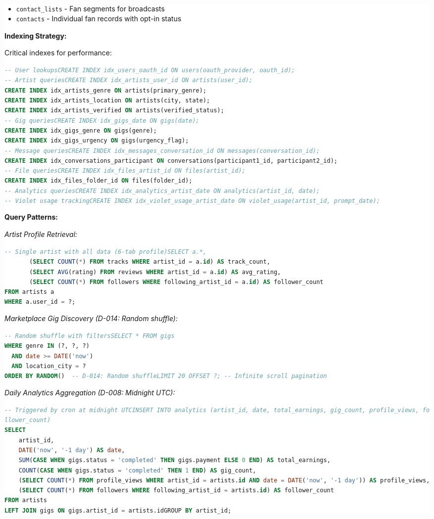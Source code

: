 - `contact_lists` - Fan segments for broadcasts
- `contacts` - Individual fan records with opt-in status

**Indexing Strategy:**

Critical indexes for performance:

```sql
-- User lookupsCREATE INDEX idx_users_oauth_id ON users(oauth_provider, oauth_id);
-- Artist queriesCREATE INDEX idx_artists_user_id ON artists(user_id);
CREATE INDEX idx_artists_genre ON artists(primary_genre);
CREATE INDEX idx_artists_location ON artists(city, state);
CREATE INDEX idx_artists_verified ON artists(verified_status);
-- Gig queriesCREATE INDEX idx_gigs_date ON gigs(date);
CREATE INDEX idx_gigs_genre ON gigs(genre);
CREATE INDEX idx_gigs_urgency ON gigs(urgency_flag);
-- Message queriesCREATE INDEX idx_messages_conversation_id ON messages(conversation_id);
CREATE INDEX idx_conversations_participant ON conversations(participant1_id, participant2_id);
-- File queriesCREATE INDEX idx_files_artist_id ON files(artist_id);
CREATE INDEX idx_files_folder_id ON files(folder_id);
-- Analytics queriesCREATE INDEX idx_analytics_artist_date ON analytics(artist_id, date);
-- Violet usage trackingCREATE INDEX idx_violet_usage_artist_date ON violet_usage(artist_id, prompt_date);
```

**Query Patterns:**

*Artist Profile Retrieval:*

```sql
-- Single artist with all data (6-tab profile)SELECT a.*,
       (SELECT COUNT(*) FROM tracks WHERE artist_id = a.id) AS track_count,
       (SELECT AVG(rating) FROM reviews WHERE artist_id = a.id) AS avg_rating,
       (SELECT COUNT(*) FROM followers WHERE following_artist_id = a.id) AS follower_count
FROM artists a
WHERE a.user_id = ?;
```

*Marketplace Gig Discovery (D-014: Random shuffle):*

```sql
-- Random shuffle with filtersSELECT * FROM gigs
WHERE genre IN (?, ?, ?)
  AND date >= DATE('now')
  AND location_city = ?
ORDER BY RANDOM()  -- D-014: Random shuffleLIMIT 20 OFFSET ?; -- Infinite scroll pagination
```

*Daily Analytics Aggregation (D-008: Midnight UTC):*

```sql
-- Triggered by cron at midnight UTCINSERT INTO analytics (artist_id, date, total_earnings, gig_count, profile_views, follower_count)
SELECT
    artist_id,
    DATE('now', '-1 day') AS date,
    SUM(CASE WHEN gigs.status = 'completed' THEN gigs.payment ELSE 0 END) AS total_earnings,
    COUNT(CASE WHEN gigs.status = 'completed' THEN 1 END) AS gig_count,
    (SELECT COUNT(*) FROM profile_views WHERE artist_id = artists.id AND date = DATE('now', '-1 day')) AS profile_views,
    (SELECT COUNT(*) FROM followers WHERE following_artist_id = artists.id) AS follower_count
FROM artists
LEFT JOIN gigs ON gigs.artist_id = artists.idGROUP BY artist_id;
```
